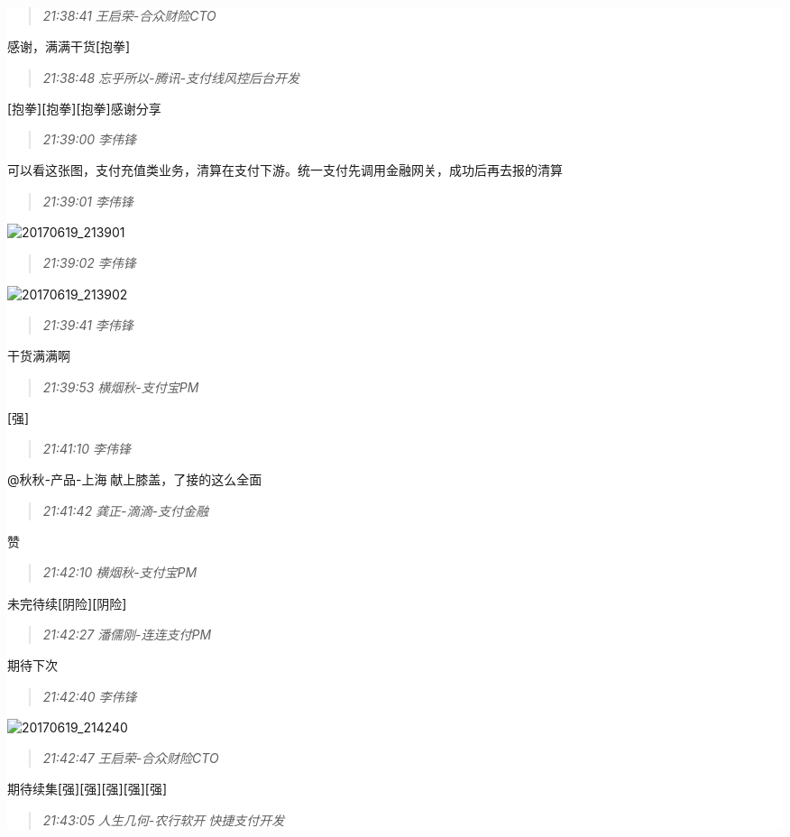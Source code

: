 >*21:38:41*  *王启荣-合众财险CTO*  
   

感谢，满满干货[抱拳]
  
>*21:38:48*  *忘乎所以-腾讯-支付线风控后台开发*  
   

[抱拳][抱拳][抱拳]感谢分享
  
>*21:39:00*  *李伟锋*  
   

可以看这张图，支付充值类业务，清算在支付下游。统一支付先调用金融网关，成功后再去报的清算
  
>*21:39:01*  *李伟锋*  
   

![20170619_213901](http://wechat.lixf.cn/img/20170619_213901.png)
  
>*21:39:02*  *李伟锋*  
   

![20170619_213902](http://wechat.lixf.cn/img/20170619_213902.png)
  
>*21:39:41*  *李伟锋*  
   

干货满满啊
  
>*21:39:53*  *横烟秋-支付宝PM*  
   

[强]
  
>*21:41:10*  *李伟锋*  
   

@秋秋-产品-上海 献上膝盖，了接的这么全面
  
>*21:41:42*  *龚正-滴滴-支付金融*  
   

赞
  
>*21:42:10*  *横烟秋-支付宝PM*  
   

未完待续[阴险][阴险]
  
>*21:42:27*  *潘儒刚-连连支付PM*  
   

期待下次
  
>*21:42:40*  *李伟锋*  
   

![20170619_214240](http://wechat.lixf.cn/img/20170619_214240.png)
  
>*21:42:47*  *王启荣-合众财险CTO*  
   

期待续集[强][强][强][强][强]
  
>*21:43:05*  *人生几何-农行软开 快捷支付开发*  
   